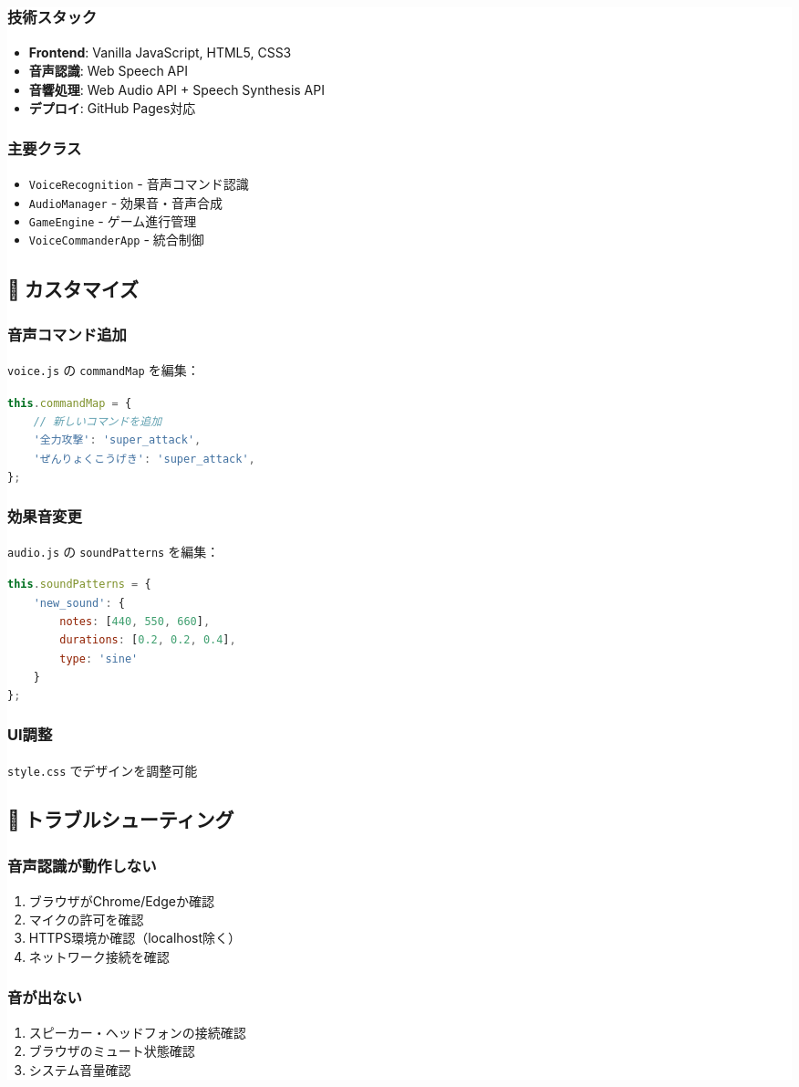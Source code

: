 ### 技術スタック
- **Frontend**: Vanilla JavaScript, HTML5, CSS3
- **音声認識**: Web Speech API
- **音響処理**: Web Audio API + Speech Synthesis API
- **デプロイ**: GitHub Pages対応

### 主要クラス
- `VoiceRecognition` - 音声コマンド認識
- `AudioManager` - 効果音・音声合成
- `GameEngine` - ゲーム進行管理
- `VoiceCommanderApp` - 統合制御

## 🔧 カスタマイズ

### 音声コマンド追加
`voice.js` の `commandMap` を編集：

```javascript
this.commandMap = {
    // 新しいコマンドを追加
    '全力攻撃': 'super_attack',
    'ぜんりょくこうげき': 'super_attack',
};
```

### 効果音変更
`audio.js` の `soundPatterns` を編集：

```javascript
this.soundPatterns = {
    'new_sound': {
        notes: [440, 550, 660],
        durations: [0.2, 0.2, 0.4],
        type: 'sine'
    }
};
```

### UI調整
`style.css` でデザインを調整可能

## 🐛 トラブルシューティング

### 音声認識が動作しない
1. ブラウザがChrome/Edgeか確認
2. マイクの許可を確認
3. HTTPS環境か確認（localhost除く）
4. ネットワーク接続を確認

### 音が出ない
1. スピーカー・ヘッドフォンの接続確認
2. ブラウザのミュート状態確認
3. システム音量確認
